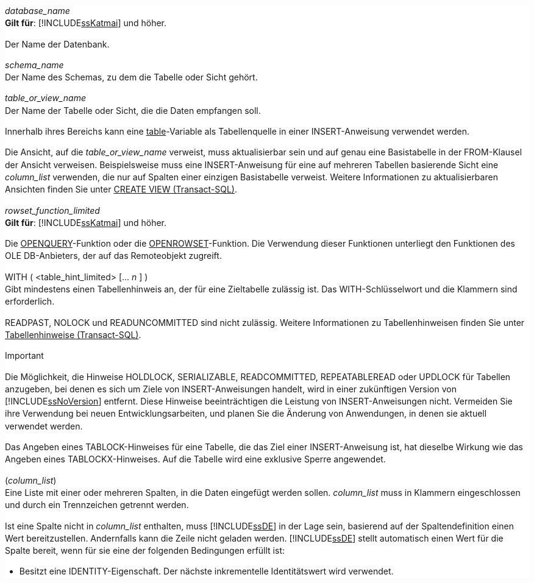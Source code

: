  *database_name*  
 **Gilt für**:  [!INCLUDE[ssKatmai](../../includes/sskatmai-md.md)] und höher.  
  
 Der Name der Datenbank.  
  
 *schema_name*  
 Der Name des Schemas, zu dem die Tabelle oder Sicht gehört.  
  
 *table_or_view_name*  
 Der Name der Tabelle oder Sicht, die die Daten empfangen soll.  
  
 Innerhalb ihres Bereichs kann eine [table](../../t-sql/data-types/table-transact-sql.md)-Variable als Tabellenquelle in einer INSERT-Anweisung verwendet werden.  
  
 Die Ansicht, auf die *table_or_view_name* verweist, muss aktualisierbar sein und auf genau eine Basistabelle in der FROM-Klausel der Ansicht verweisen. Beispielsweise muss eine INSERT-Anweisung für eine auf mehreren Tabellen basierende Sicht eine *column_list* verwenden, die nur auf Spalten einer einzigen Basistabelle verweist. Weitere Informationen zu aktualisierbaren Ansichten finden Sie unter [CREATE VIEW &#40;Transact-SQL&#41;](../../t-sql/statements/create-view-transact-sql.md).  
  
 *rowset_function_limited*  
 **Gilt für**:  [!INCLUDE[ssKatmai](../../includes/sskatmai-md.md)] und höher.  
  
 Die [OPENQUERY](../../t-sql/functions/openquery-transact-sql.md)-Funktion oder die [OPENROWSET](../../t-sql/functions/openrowset-transact-sql.md)-Funktion. Die Verwendung dieser Funktionen unterliegt den Funktionen des OLE DB-Anbieters, der auf das Remoteobjekt zugreift.  
  
 WITH ( \<table_hint_limited> [... *n* ] )  
 Gibt mindestens einen Tabellenhinweis an, der für eine Zieltabelle zulässig ist. Das WITH-Schlüsselwort und die Klammern sind erforderlich.  
  
 READPAST, NOLOCK und READUNCOMMITTED sind nicht zulässig. Weitere Informationen zu Tabellenhinweisen finden Sie unter [Tabellenhinweise &#40;Transact-SQL&#41;](../../t-sql/queries/hints-transact-sql-table.md).  
  
> [!IMPORTANT]  
>  Die Möglichkeit, die Hinweise HOLDLOCK, SERIALIZABLE, READCOMMITTED, REPEATABLEREAD oder UPDLOCK für Tabellen anzugeben, bei denen es sich um Ziele von INSERT-Anweisungen handelt, wird in einer zukünftigen Version von [!INCLUDE[ssNoVersion](../../includes/ssnoversion-md.md)] entfernt. Diese Hinweise beeinträchtigen die Leistung von INSERT-Anweisungen nicht. Vermeiden Sie ihre Verwendung bei neuen Entwicklungsarbeiten, und planen Sie die Änderung von Anwendungen, in denen sie aktuell verwendet werden.  
  
 Das Angeben eines TABLOCK-Hinweises für eine Tabelle, die das Ziel einer INSERT-Anweisung ist, hat dieselbe Wirkung wie das Angeben eines TABLOCKX-Hinweises. Auf die Tabelle wird eine exklusive Sperre angewendet.  
  
 (*column_list*)  
 Eine Liste mit einer oder mehreren Spalten, in die Daten eingefügt werden sollen. *column_list* muss in Klammern eingeschlossen und durch ein Trennzeichen getrennt werden.  
  
 Ist eine Spalte nicht in *column_list* enthalten, muss [!INCLUDE[ssDE](../../includes/ssde-md.md)] in der Lage sein, basierend auf der Spaltendefinition einen Wert bereitzustellen. Andernfalls kann die Zeile nicht geladen werden. [!INCLUDE[ssDE](../../includes/ssde-md.md)] stellt automatisch einen Wert für die Spalte bereit, wenn für sie eine der folgenden Bedingungen erfüllt ist:  
  
-   Besitzt eine IDENTITY-Eigenschaft. Der nächste inkrementelle Identitätswert wird verwendet.  
  